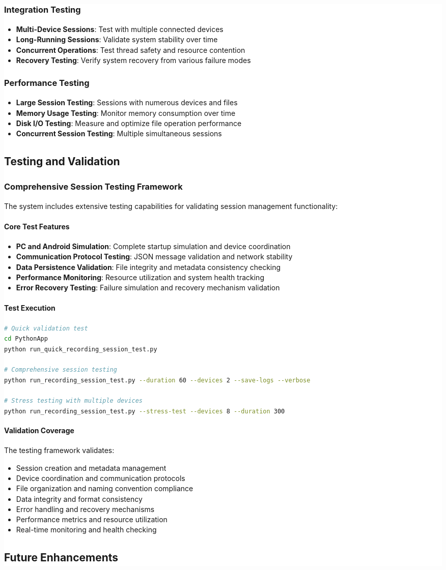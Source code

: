 ### Integration Testing
- **Multi-Device Sessions**: Test with multiple connected devices
- **Long-Running Sessions**: Validate system stability over time
- **Concurrent Operations**: Test thread safety and resource contention
- **Recovery Testing**: Verify system recovery from various failure modes

### Performance Testing
- **Large Session Testing**: Sessions with numerous devices and files
- **Memory Usage Testing**: Monitor memory consumption over time
- **Disk I/O Testing**: Measure and optimize file operation performance
- **Concurrent Session Testing**: Multiple simultaneous sessions

## Testing and Validation

### Comprehensive Session Testing Framework

The system includes extensive testing capabilities for validating session management functionality:

#### Core Test Features
- **PC and Android Simulation**: Complete startup simulation and device coordination
- **Communication Protocol Testing**: JSON message validation and network stability
- **Data Persistence Validation**: File integrity and metadata consistency checking
- **Performance Monitoring**: Resource utilization and system health tracking
- **Error Recovery Testing**: Failure simulation and recovery mechanism validation

#### Test Execution
```bash
# Quick validation test
cd PythonApp
python run_quick_recording_session_test.py

# Comprehensive session testing
python run_recording_session_test.py --duration 60 --devices 2 --save-logs --verbose

# Stress testing with multiple devices
python run_recording_session_test.py --stress-test --devices 8 --duration 300
```

#### Validation Coverage
The testing framework validates:
- Session creation and metadata management
- Device coordination and communication protocols
- File organization and naming convention compliance
- Data integrity and format consistency
- Error handling and recovery mechanisms
- Performance metrics and resource utilization
- Real-time monitoring and health checking

## Future Enhancements
